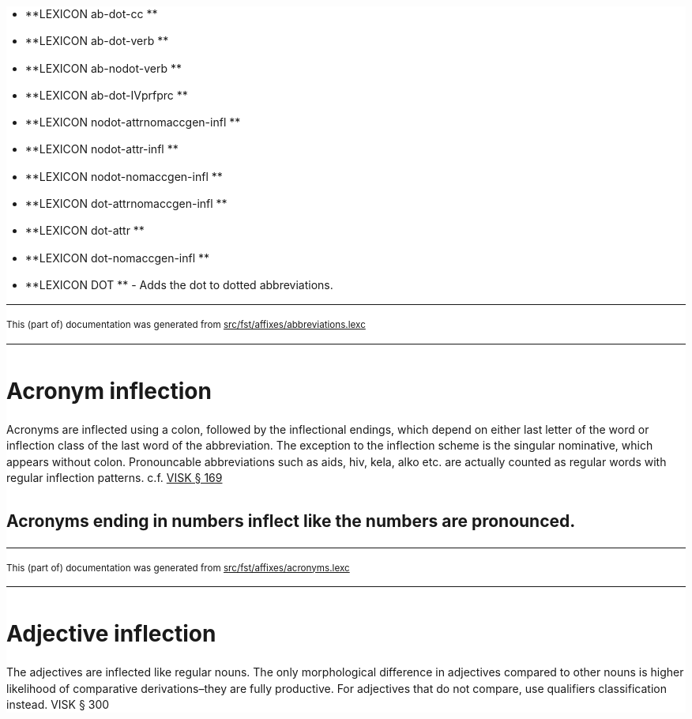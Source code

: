 * **LEXICON ab-dot-cc   **

* **LEXICON ab-dot-verb   **

* **LEXICON ab-nodot-verb   **

* **LEXICON ab-dot-IVprfprc   **

* **LEXICON nodot-attrnomaccgen-infl   **

* **LEXICON nodot-attr-infl   **

* **LEXICON nodot-nomaccgen-infl   **

* **LEXICON dot-attrnomaccgen-infl   **

* **LEXICON dot-attr   **

* **LEXICON dot-nomaccgen-infl   **

* **LEXICON DOT   ** - Adds the dot to dotted abbreviations.

* * *

<small>This (part of) documentation was generated from [src/fst/affixes/abbreviations.lexc](https://github.com/giellalt/lang-fin/blob/main/src/fst/affixes/abbreviations.lexc)</small>

---

# Acronym inflection
Acronyms are inflected using a colon, followed by the inflectional endings,
which depend on either last letter of the word or inflection class of the
last word of the abbreviation. The exception to the inflection scheme is the
singular nominative, which appears without colon.
Pronouncable abbreviations such as aids, hiv, kela, alko etc. are actually
counted as regular words with regular inflection patterns.
c.f. [VISK § 169](http://scripta.kotus.fi/visk/sisallys.php?p=169)

## Acronyms ending in numbers inflect like the numbers are pronounced.

* * *

<small>This (part of) documentation was generated from [src/fst/affixes/acronyms.lexc](https://github.com/giellalt/lang-fin/blob/main/src/fst/affixes/acronyms.lexc)</small>

---

# Adjective inflection
The adjectives are inflected like regular nouns. The only morphological
difference in adjectives compared to other nouns is higher likelihood of
comparative derivations–they are fully productive. For adjectives that do
not compare, use qualifiers classification instead.
VISK § 300
